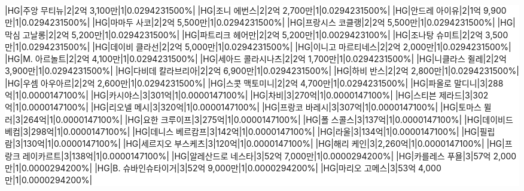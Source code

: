|HG|주앙 무티뉴|2|2억 3,100만|1|0.0294231500%|
|HG|조니 에번스|2|2억 2,700만|1|0.0294231500%|
|HG|안드레 아이유|2|1억 9,900만|1|0.0294231500%|
|HG|마마두 사코|2|2억 5,500만|1|0.0294231500%|
|HG|프랑시스 코클랭|2|2억 5,500만|1|0.0294231500%|
|HG|막심 고날롱|2|2억 5,200만|1|0.0294231500%|
|HG|파트리크 헤어만|2|2억 5,200만|1|0.0029423100%|
|HG|조나탕 슈미트|2|2억 3,500만|1|0.0294231500%|
|HG|데이비 클라선|2|2억 5,000만|1|0.0294231500%|
|HG|이니고 마르티네스|2|2억 2,000만|1|0.0294231500%|
|HG|M. 아르놀트|2|2억 4,100만|1|0.0294231500%|
|HG|세아드 콜라시나츠|2|2억 1,700만|1|0.0294231500%|
|HG|니클라스 쥘레|2|2억 3,900만|1|0.0294231500%|
|HG|다비데 칼라브리아|2|2억 6,900만|1|0.0294231500%|
|HG|하비 반스|2|2억 2,800만|1|0.0294231500%|
|HG|우셈 아우아르|2|2억 2,600만|1|0.0294231500%|
|HG|스콧 맥토미니|2|2억 4,700만|1|0.0294231500%|
|HG|파올로 말디니|3|288억|1|0.0000147100%|
|HG|카시야스|3|301억|1|0.0000147100%|
|HG|차비|3|270억|1|0.0000147100%|
|HG|스티븐 제라드|3|302억|1|0.0000147100%|
|HG|리오넬 메시|3|320억|1|0.0000147100%|
|HG|프랑코 바레시|3|307억|1|0.0000147100%|
|HG|토마스 뮐러|3|264억|1|0.0000147100%|
|HG|요한 크루이프|3|275억|1|0.0000147100%|
|HG|폴 스콜스|3|137억|1|0.0000147100%|
|HG|데이비드 베컴|3|298억|1|0.0000147100%|
|HG|데니스 베르캄프|3|142억|1|0.0000147100%|
|HG|라울|3|134억|1|0.0000147100%|
|HG|필립 람|3|130억|1|0.0000147100%|
|HG|세르지오 부스케츠|3|120억|1|0.0000147100%|
|HG|해리 케인|3|2,260억|1|0.0000147100%|
|HG|프랑크 레이카르트|3|138억|1|0.0000147100%|
|HG|알레산드로 네스타|3|52억 7,000만|1|0.0000294200%|
|HG|카를레스 푸욜|3|57억 2,000만|1|0.0000294200%|
|HG|B. 슈바인슈타이거|3|52억 9,000만|1|0.0000294200%|
|HG|마리오 고메스|3|53억 4,000만|1|0.0000294200%|